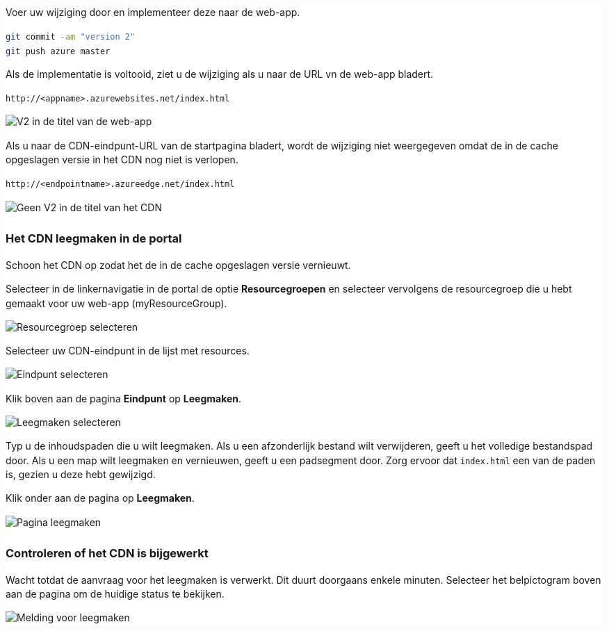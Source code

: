 Voer uw wijziging door en implementeer deze naar de web-app.

```bash
git commit -am "version 2"
git push azure master
```

Als de implementatie is voltooid, ziet u de wijziging als u naar de URL vn de web-app bladert.

```
http://<appname>.azurewebsites.net/index.html
```

![V2 in de titel van de web-app](media/app-service-web-tutorial-content-delivery-network/v2-in-web-app-title.png)

Als u naar de CDN-eindpunt-URL van de startpagina bladert, wordt de wijziging niet weergegeven omdat de in de cache opgeslagen versie in het CDN nog niet is verlopen. 

```
http://<endpointname>.azureedge.net/index.html
```

![Geen V2 in de titel van het CDN](media/app-service-web-tutorial-content-delivery-network/no-v2-in-cdn-title.png)

### <a name="purge-the-cdn-in-the-portal"></a>Het CDN leegmaken in de portal

Schoon het CDN op zodat het de in de cache opgeslagen versie vernieuwt.

Selecteer in de linkernavigatie in de portal de optie **Resourcegroepen** en selecteer vervolgens de resourcegroep die u hebt gemaakt voor uw web-app (myResourceGroup).

![Resourcegroep selecteren](media/app-service-web-tutorial-content-delivery-network/portal-select-group.png)

Selecteer uw CDN-eindpunt in de lijst met resources.

![Eindpunt selecteren](media/app-service-web-tutorial-content-delivery-network/portal-select-endpoint.png)

Klik boven aan de pagina **Eindpunt** op **Leegmaken**.

![Leegmaken selecteren](media/app-service-web-tutorial-content-delivery-network/portal-select-purge.png)

Typ u de inhoudspaden die u wilt leegmaken. Als u een afzonderlijk bestand wilt verwijderen, geeft u het volledige bestandspad door. Als u een map wilt leegmaken en vernieuwen, geeft u een padsegment door. Zorg ervoor dat `index.html` een van de paden is, gezien u deze hebt gewijzigd.

Klik onder aan de pagina op **Leegmaken**.

![Pagina leegmaken](media/app-service-web-tutorial-content-delivery-network/app-service-web-purge-cdn.png)

### <a name="verify-that-the-cdn-is-updated"></a>Controleren of het CDN is bijgewerkt

Wacht totdat de aanvraag voor het leegmaken is verwerkt. Dit duurt doorgaans enkele minuten. Selecteer het belpictogram boven aan de pagina om de huidige status te bekijken. 

![Melding voor leegmaken](media/app-service-web-tutorial-content-delivery-network/portal-purge-notification.png)
